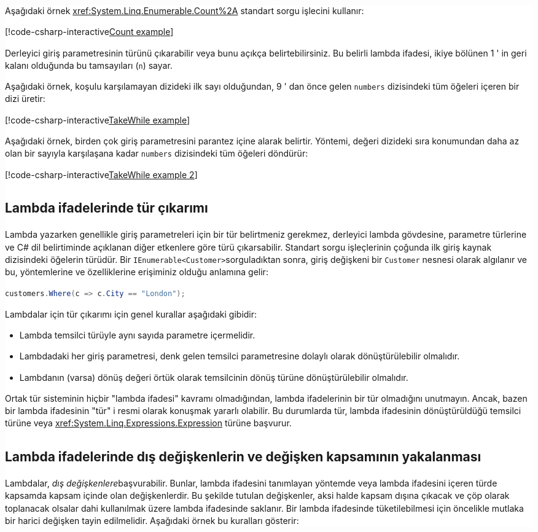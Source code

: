 Aşağıdaki örnek <xref:System.Linq.Enumerable.Count%2A> standart sorgu işlecini kullanır:

[!code-csharp-interactive[Count example](~/samples/snippets/csharp/programming-guide/lambda-expressions/LambdasWithQueryMethods.cs#Count)]

Derleyici giriş parametresinin türünü çıkarabilir veya bunu açıkça belirtebilirsiniz. Bu belirli lambda ifadesi, ikiye bölünen 1 ' in geri kalanı olduğunda bu tamsayıları (`n`) sayar.

Aşağıdaki örnek, koşulu karşılamayan dizideki ilk sayı olduğundan, 9 ' dan önce gelen `numbers` dizisindeki tüm öğeleri içeren bir dizi üretir:

[!code-csharp-interactive[TakeWhile example](~/samples/snippets/csharp/programming-guide/lambda-expressions/LambdasWithQueryMethods.cs#TakeWhile)]

Aşağıdaki örnek, birden çok giriş parametresini parantez içine alarak belirtir. Yöntemi, değeri dizideki sıra konumundan daha az olan bir sayıyla karşılaşana kadar `numbers` dizisindeki tüm öğeleri döndürür:

[!code-csharp-interactive[TakeWhile example 2](~/samples/snippets/csharp/programming-guide/lambda-expressions/LambdasWithQueryMethods.cs#TakeWhileWithIndex)]

## <a name="type-inference-in-lambda-expressions"></a>Lambda ifadelerinde tür çıkarımı

Lambda yazarken genellikle giriş parametreleri için bir tür belirtmeniz gerekmez, derleyici lambda gövdesine, parametre türlerine ve C# dil belirtiminde açıklanan diğer etkenlere göre türü çıkarsabilir. Standart sorgu işleçlerinin çoğunda ilk giriş kaynak dizisindeki öğelerin türüdür. Bir `IEnumerable<Customer>`sorguladıktan sonra, giriş değişkeni bir `Customer` nesnesi olarak algılanır ve bu, yöntemlerine ve özelliklerine erişiminiz olduğu anlamına gelir:  

```csharp
customers.Where(c => c.City == "London");
```

Lambdalar için tür çıkarımı için genel kurallar aşağıdaki gibidir:

- Lambda temsilci türüyle aynı sayıda parametre içermelidir.

- Lambdadaki her giriş parametresi, denk gelen temsilci parametresine dolaylı olarak dönüştürülebilir olmalıdır.

- Lambdanın (varsa) dönüş değeri örtük olarak temsilcinin dönüş türüne dönüştürülebilir olmalıdır.
  
Ortak tür sisteminin hiçbir "lambda ifadesi" kavramı olmadığından, lambda ifadelerinin bir tür olmadığını unutmayın. Ancak, bazen bir lambda ifadesinin "tür" i resmi olarak konuşmak yararlı olabilir. Bu durumlarda tür, lambda ifadesinin dönüştürüldüğü temsilci türüne veya <xref:System.Linq.Expressions.Expression> türüne başvurur.

## <a name="capture-of-outer-variables-and-variable-scope-in-lambda-expressions"></a>Lambda ifadelerinde dış değişkenlerin ve değişken kapsamının yakalanması

Lambdalar, *dış değişkenlere*başvurabilir. Bunlar, lambda ifadesini tanımlayan yöntemde veya lambda ifadesini içeren türde kapsamda kapsam içinde olan değişkenlerdir. Bu şekilde tutulan değişkenler, aksi halde kapsam dışına çıkacak ve çöp olarak toplanacak olsalar dahi kullanılmak üzere lambda ifadesinde saklanır. Bir lambda ifadesinde tüketilebilmesi için öncelikle mutlaka bir harici değişken tayin edilmelidir. Aşağıdaki örnek bu kuralları gösterir:
